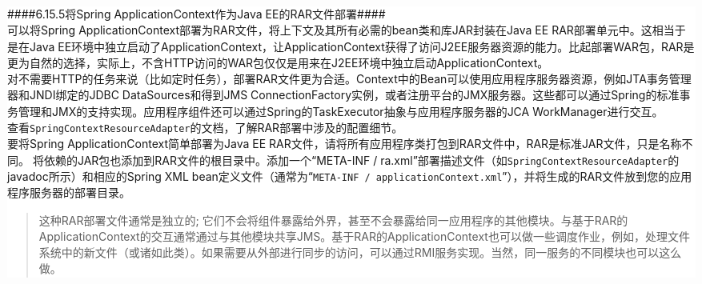 ####6.15.5将Spring ApplicationContext作为Java EE的RAR文件部署####  
可以将Spring ApplicationContext部署为RAR文件，将上下文及其所有必需的bean类和库JAR封装在Java EE RAR部署单元中。这相当于是在Java EE环境中独立启动了ApplicationContext，让ApplicationContext获得了访问J2EE服务器资源的能力。比起部署WAR包，RAR是更为自然的选择，实际上，不含HTTP访问的WAR包仅仅是用来在J2EE环境中独立启动ApplicationContext。  
对不需要HTTP的任务来说（比如定时任务），部署RAR文件更为合适。Context中的Bean可以使用应用程序服务器资源，例如JTA事务管理器和JNDI绑定的JDBC DataSources和得到JMS ConnectionFactory实例，或者注册平台的JMX服务器。这些都可以通过Spring的标准事务管理和JMX的支持实现。应用程序组件还可以通过Spring的TaskExecutor抽象与应用程序服务器的JCA WorkManager进行交互。  
查看`SpringContextResourceAdapter`的文档，了解RAR部署中涉及的配置细节。  
要将Spring ApplicationContext简单部署为Java EE RAR文件，请将所有应用程序类打包到RAR文件中，RAR是标准JAR文件，只是名称不同。 将依赖的JAR包也添加到RAR文件的根目录中。添加一个“META-INF / ra.xml”部署描述文件（如`SpringContextResourceAdapter`的 javadoc所示）和相应的Spring XML bean定义文件（通常为“`META-INF / applicationContext.xml`”），并将生成的RAR文件放到您的应用程序服务器的部署目录。  
>这种RAR部署文件通常是独立的; 它们不会将组件暴露给外界，甚至不会暴露给同一应用程序的其他模块。与基于RAR的ApplicationContext的交互通常通过与其他模块共享JMS。基于RAR的ApplicationContext也可以做一些调度作业，例如，处理文件系统中的新文件（或诸如此类）。如果需要从外部进行同步的访问，可以通过RMI服务实现。当然，同一服务的不同模块也可以这么做。
